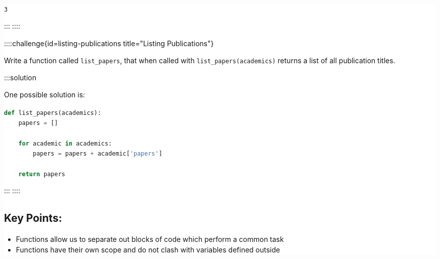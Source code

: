 ~~~
3
~~~
:::
::::

::::challenge{id=listing-publications title="Listing Publications"}

Write a function called `list_papers`, that when called with `list_papers(academics)` returns a list of all publication titles.

:::solution

One possible solution is:

~~~ python
def list_papers(academics):
    papers = []

    for academic in academics:
        papers = papers + academic['papers']

    return papers
~~~
:::
::::

## Key Points:
- Functions allow us to separate out blocks of code which perform a common task
- Functions have their own scope and do not clash with variables defined outside
